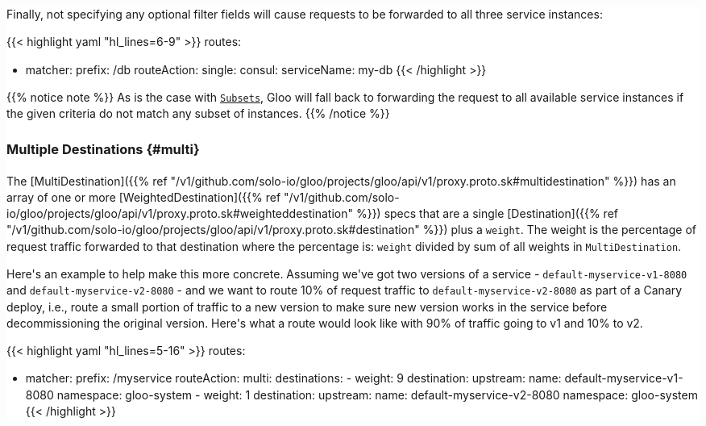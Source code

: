 Finally, not specifying any optional filter fields will cause requests to be forwarded to all three service instances:

{{< highlight yaml "hl_lines=6-9" >}}
routes:
- matcher:
    prefix: /db
  routeAction:
    single:
      consul:
        serviceName: my-db
{{< /highlight >}}

{{% notice note %}}
As is the case with [`Subsets`](#subset), Gloo will fall back to forwarding the request to all available service 
instances if the given criteria do not match any subset of instances.
{{% /notice %}}

### Multiple Destinations {#multi}

The [MultiDestination]({{% ref "/v1/github.com/solo-io/gloo/projects/gloo/api/v1/proxy.proto.sk#multidestination" %}})
has an array of one or more [WeightedDestination]({{% ref "/v1/github.com/solo-io/gloo/projects/gloo/api/v1/proxy.proto.sk#weighteddestination" %}})
specs that are a single [Destination]({{% ref "/v1/github.com/solo-io/gloo/projects/gloo/api/v1/proxy.proto.sk#destination" %}}) 
plus a `weight`. The weight is the percentage of request traffic forwarded to that
destination where the percentage is: `weight` divided by sum of all weights in `MultiDestination`.

Here's an example to help make this more concrete. Assuming we've got two versions of a service - `default-myservice-v1-8080`
and `default-myservice-v2-8080` - and we want to route 10% of request traffic to `default-myservice-v2-8080` as part of a
Canary deploy, i.e., route a small portion of traffic to a new version to make sure new version works in the service before
decommissioning the original version. Here's what a route would look like with 90% of traffic going to v1 and 10% to v2.

{{< highlight yaml "hl_lines=5-16" >}}
routes:
- matcher:
    prefix: /myservice
  routeAction:
    multi:
      destinations:
      - weight: 9
        destination:
          upstream:
            name: default-myservice-v1-8080
            namespace: gloo-system
      - weight: 1
        destination:
          upstream:
            name: default-myservice-v2-8080
            namespace: gloo-system
{{< /highlight >}}
